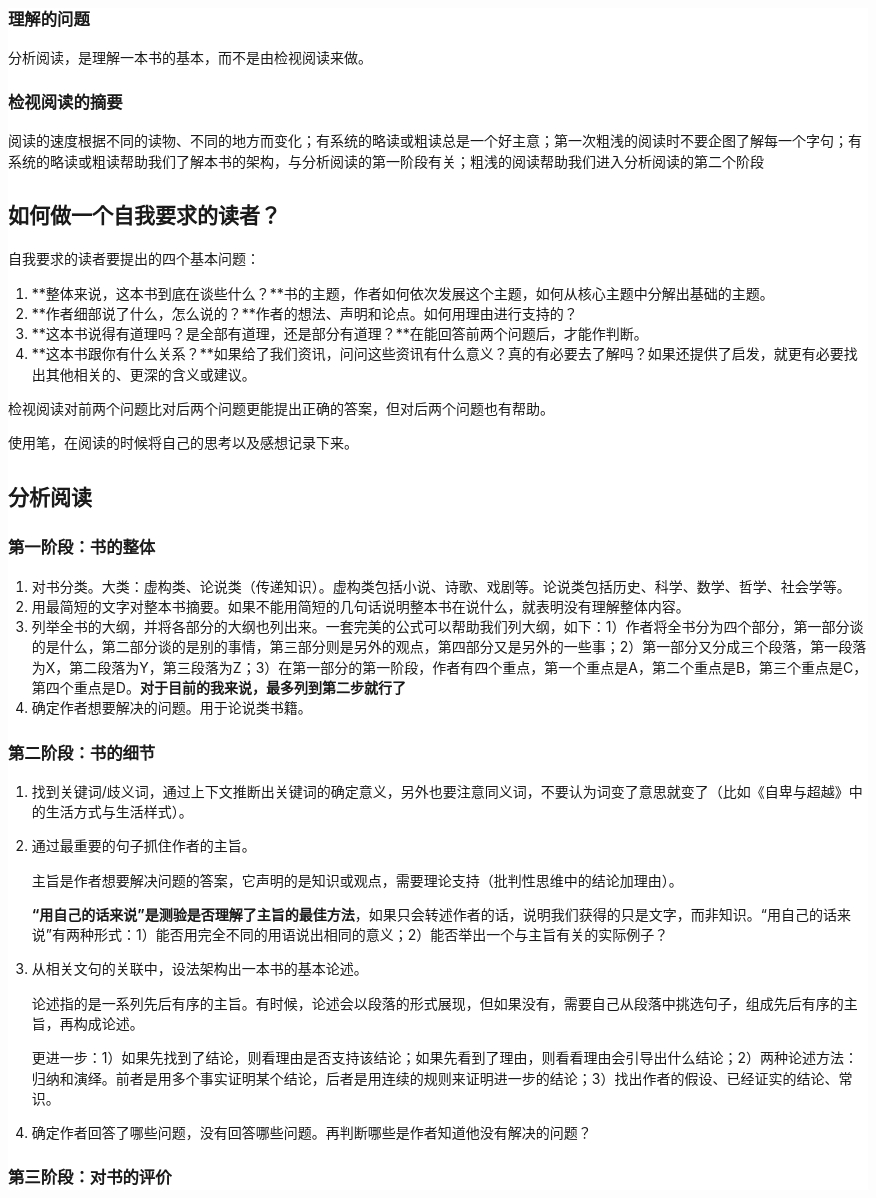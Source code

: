 ### 理解的问题

分析阅读，是理解一本书的基本，而不是由检视阅读来做。

### 检视阅读的摘要

阅读的速度根据不同的读物、不同的地方而变化；有系统的略读或粗读总是一个好主意；第一次粗浅的阅读时不要企图了解每一个字句；有系统的略读或粗读帮助我们了解本书的架构，与分析阅读的第一阶段有关；粗浅的阅读帮助我们进入分析阅读的第二个阶段

## 如何做一个自我要求的读者？

自我要求的读者要提出的四个基本问题：

1. **整体来说，这本书到底在谈些什么？**书的主题，作者如何依次发展这个主题，如何从核心主题中分解出基础的主题。
2. **作者细部说了什么，怎么说的？**作者的想法、声明和论点。如何用理由进行支持的？
3. **这本书说得有道理吗？是全部有道理，还是部分有道理？**在能回答前两个问题后，才能作判断。
4. **这本书跟你有什么关系？**如果给了我们资讯，问问这些资讯有什么意义？真的有必要去了解吗？如果还提供了启发，就更有必要找出其他相关的、更深的含义或建议。

检视阅读对前两个问题比对后两个问题更能提出正确的答案，但对后两个问题也有帮助。

使用笔，在阅读的时候将自己的思考以及感想记录下来。

## 分析阅读

### 第一阶段：书的整体

1. 对书分类。大类：虚构类、论说类（传递知识）。虚构类包括小说、诗歌、戏剧等。论说类包括历史、科学、数学、哲学、社会学等。
2. 用最简短的文字对整本书摘要。如果不能用简短的几句话说明整本书在说什么，就表明没有理解整体内容。
3. 列举全书的大纲，并将各部分的大纲也列出来。一套完美的公式可以帮助我们列大纲，如下：1）作者将全书分为四个部分，第一部分谈的是什么，第二部分谈的是别的事情，第三部分则是另外的观点，第四部分又是另外的一些事；2）第一部分又分成三个段落，第一段落为X，第二段落为Y，第三段落为Z；3）在第一部分的第一阶段，作者有四个重点，第一个重点是A，第二个重点是B，第三个重点是C，第四个重点是D。**对于目前的我来说，最多列到第二步就行了**
4. 确定作者想要解决的问题。用于论说类书籍。

### 第二阶段：书的细节

1. 找到关键词/歧义词，通过上下文推断出关键词的确定意义，另外也要注意同义词，不要认为词变了意思就变了（比如《自卑与超越》中的生活方式与生活样式）。

2. 通过最重要的句子抓住作者的主旨。

   主旨是作者想要解决问题的答案，它声明的是知识或观点，需要理论支持（批判性思维中的结论加理由）。

   **“用自己的话来说”是测验是否理解了主旨的最佳方法**，如果只会转述作者的话，说明我们获得的只是文字，而非知识。“用自己的话来说”有两种形式：1）能否用完全不同的用语说出相同的意义；2）能否举出一个与主旨有关的实际例子？

3. 从相关文句的关联中，设法架构出一本书的基本论述。

   论述指的是一系列先后有序的主旨。有时候，论述会以段落的形式展现，但如果没有，需要自己从段落中挑选句子，组成先后有序的主旨，再构成论述。

   更进一步：1）如果先找到了结论，则看理由是否支持该结论；如果先看到了理由，则看看理由会引导出什么结论；2）两种论述方法：归纳和演绎。前者是用多个事实证明某个结论，后者是用连续的规则来证明进一步的结论；3）找出作者的假设、已经证实的结论、常识。

4. 确定作者回答了哪些问题，没有回答哪些问题。再判断哪些是作者知道他没有解决的问题？

### 第三阶段：对书的评价
